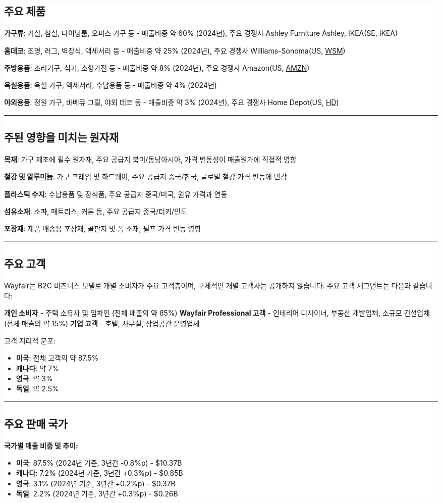 ## 주요 제품

**가구류**: 거실, 침실, 다이닝룸, 오피스 가구 등 - 매출비중 약 60% (2024년), 주요 경쟁사 Ashley Furniture Ashley, IKEA(SE, IKEA)

**홈데코**: 조명, 러그, 벽장식, 액세서리 등 - 매출비중 약 25% (2024년), 주요 경쟁사 Williams-Sonoma(US, [WSM](/company-analysis/wsm/))

**주방용품**: 조리기구, 식기, 소형가전 등 - 매출비중 약 8% (2024년), 주요 경쟁사 Amazon(US, [AMZN](/company-analysis/amzn/))

**욕실용품**: 욕실 가구, 액세서리, 수납용품 등 - 매출비중 약 4% (2024년)

**야외용품**: 정원 가구, 바베큐 그릴, 야외 데코 등 - 매출비중 약 3% (2024년), 주요 경쟁사 Home Depot(US, [HD](/company-analysis/hd/))

---

## 주된 영향을 미치는 원자재

**목재**: 가구 제조에 필수 원자재, 주요 공급지 북미/동남아시아, 가격 변동성이 매출원가에 직접적 영향

**철강 및 [알루미늄](/industry-study/2산업원자재-산업1비철금속-비철금속-귀금속알루미늄/)**: 가구 프레임 및 하드웨어, 주요 공급지 중국/한국, 글로벌 철강 가격 변동에 민감

**플라스틱 수지**: 수납용품 및 장식품, 주요 공급지 중국/미국, 원유 가격과 연동

**섬유소재**: 소파, 매트리스, 커튼 등, 주요 공급지 중국/터키/인도

**포장재**: 제품 배송용 포장재, 골판지 및 폼 소재, 펄프 가격 변동 영향

---

## 주요 고객 

Wayfair는 B2C 비즈니스 모델로 개별 소비자가 주요 고객층이며, 구체적인 개별 고객사는 공개하지 않습니다. 주요 고객 세그먼트는 다음과 같습니다:

**개인 소비자** - 주택 소유자 및 임차인 (전체 매출의 약 85%) **Wayfair Professional 고객** - 인테리어 디자이너, 부동산 개발업체, 소규모 건설업체 (전체 매출의 약 15%) **기업 고객** - 호텔, 사무실, 상업공간 운영업체

고객 지리적 분포:

- **미국**: 전체 고객의 약 87.5%
- **캐나다**: 약 7%
- **영국**: 약 3%
- **독일**: 약 2.5%

---

## 주요 판매 국가

**국가별 매출 비중 및 추이:**

- **미국**: 87.5% (2024년 기준, 3년간 -0.8%p) - $10.37B
- **캐나다**: 7.2% (2024년 기준, 3년간 +0.3%p) - $0.85B
- **영국**: 3.1% (2024년 기준, 3년간 +0.2%p) - $0.37B
- **독일**: 2.2% (2024년 기준, 3년간 +0.3%p) - $0.26B
